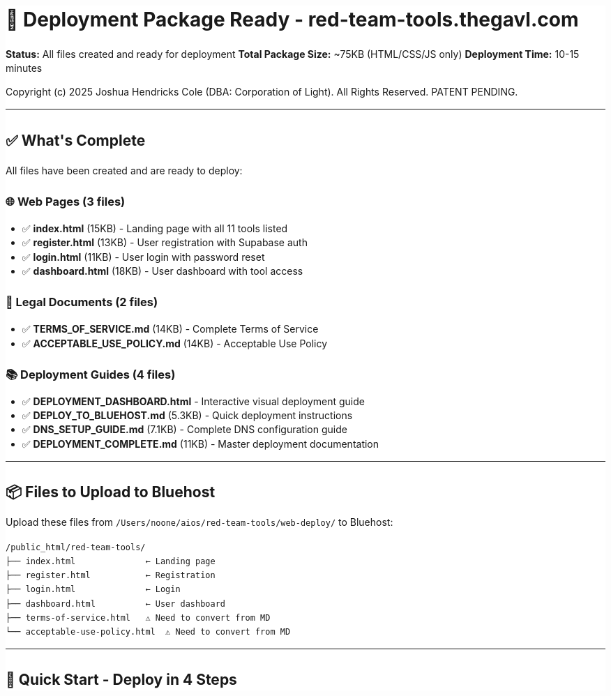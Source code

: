 # 🚀 Deployment Package Ready - red-team-tools.thegavl.com

**Status:** All files created and ready for deployment
**Total Package Size:** ~75KB (HTML/CSS/JS only)
**Deployment Time:** 10-15 minutes

Copyright (c) 2025 Joshua Hendricks Cole (DBA: Corporation of Light). All Rights Reserved. PATENT PENDING.

---

## ✅ What's Complete

All files have been created and are ready to deploy:

### 🌐 Web Pages (3 files)
- ✅ **index.html** (15KB) - Landing page with all 11 tools listed
- ✅ **register.html** (13KB) - User registration with Supabase auth
- ✅ **login.html** (11KB) - User login with password reset
- ✅ **dashboard.html** (18KB) - User dashboard with tool access

### 📄 Legal Documents (2 files)
- ✅ **TERMS_OF_SERVICE.md** (14KB) - Complete Terms of Service
- ✅ **ACCEPTABLE_USE_POLICY.md** (14KB) - Acceptable Use Policy

### 📚 Deployment Guides (4 files)
- ✅ **DEPLOYMENT_DASHBOARD.html** - Interactive visual deployment guide
- ✅ **DEPLOY_TO_BLUEHOST.md** (5.3KB) - Quick deployment instructions
- ✅ **DNS_SETUP_GUIDE.md** (7.1KB) - Complete DNS configuration guide
- ✅ **DEPLOYMENT_COMPLETE.md** (11KB) - Master deployment documentation

---

## 📦 Files to Upload to Bluehost

Upload these files from `/Users/noone/aios/red-team-tools/web-deploy/` to Bluehost:

```
/public_html/red-team-tools/
├── index.html              ← Landing page
├── register.html           ← Registration
├── login.html              ← Login
├── dashboard.html          ← User dashboard
├── terms-of-service.html   ⚠️ Need to convert from MD
└── acceptable-use-policy.html  ⚠️ Need to convert from MD
```

---

## 🎯 Quick Start - Deploy in 4 Steps
